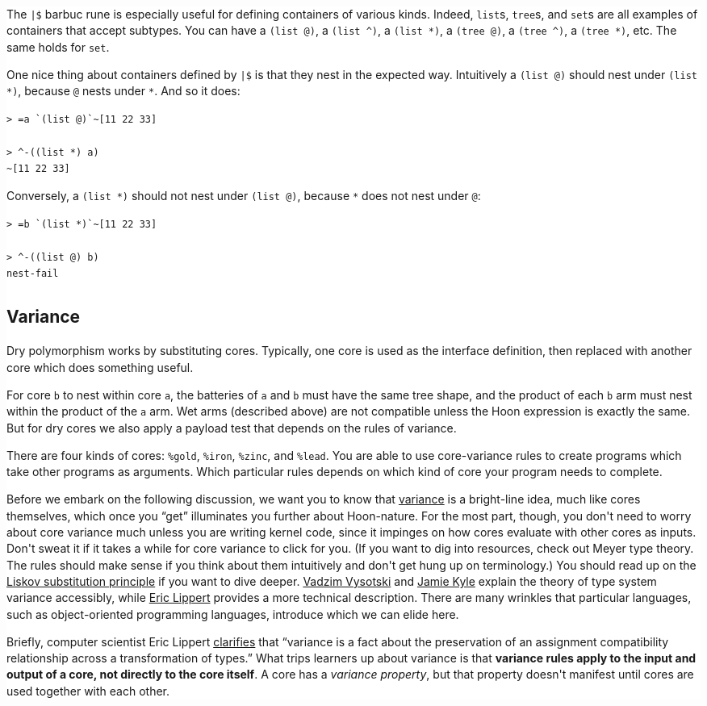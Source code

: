 The `|$` barbuc rune is especially useful for defining containers of various kinds.  Indeed, `list`s, `tree`s, and `set`s are all examples of containers that accept subtypes.  You can have a `(list @)`, a `(list ^)`, a `(list *)`, a `(tree @)`, a `(tree ^)`, a `(tree *)`, etc.  The same holds for `set`.

One nice thing about containers defined by `|$` is that they nest in the expected way.  Intuitively a `(list @)` should nest under `(list *)`, because `@` nests under `*`. And so it does:

```hoon
> =a `(list @)`~[11 22 33]

> ^-((list *) a)
~[11 22 33]
```

Conversely, a `(list *)` should not nest under `(list @)`, because `*` does not nest under `@`:

```hoon
> =b `(list *)`~[11 22 33]

> ^-((list @) b)
nest-fail
```


##  Variance

Dry polymorphism works by substituting cores.  Typically, one core is used as the interface definition, then replaced with another core which does something useful.

For core `b` to nest within core `a`, the batteries of `a` and `b` must have the same tree shape, and the product of each `b` arm must nest within the product of the `a` arm.  Wet arms (described above) are not compatible unless the Hoon expression is exactly the same.  But for dry cores we also apply a payload test that depends on the rules of variance.

There are four kinds of cores: `%gold`, `%iron`, `%zinc`, and `%lead`. You are able to use core-variance rules to create programs which take other programs as arguments. Which particular rules depends on which kind of core your program needs to complete.

Before we embark on the following discussion, we want you to know that [variance](https://en.wikipedia.org/wiki/Covariance_and_contravariance_%28computer_science%29) is a bright-line idea, much like cores themselves, which once you “get” illuminates you further about Hoon-nature.  For the most part, though, you don't need to worry about core variance much unless you are writing kernel code, since it impinges on how cores evaluate with other cores as inputs.  Don't sweat it if it takes a while for core variance to click for you.  (If you want to dig into resources, check out Meyer type theory.  The rules should make sense if you think about them intuitively and don't get hung up on terminology.)  You should read up on the [Liskov substitution principle](https://en.wikipedia.org/wiki/Liskov_substitution_principle) if you want to dive deeper.  [Vadzim Vysotski](https://vadzimv.dev/2019/10/01/generic-programming-part-1-introduction.html) and [Jamie Kyle](https://medium.com/@thejameskyle/type-systems-covariance-contravariance-bivariance-and-invariance-explained-35f43d1110f8) explain the theory of type system variance accessibly, while [Eric Lippert](https://archive.ph/QmiqB) provides a more technical description.  There are many wrinkles that particular languages, such as object-oriented programming languages, introduce which we can elide here.



Briefly, computer scientist Eric Lippert [clarifies](https://stackoverflow.com/questions/37467882/why-does-c-sharp-use-contravariance-not-covariance-in-input-parameters-with-de) that “variance is a fact about the preservation of an assignment compatibility relationship across a transformation of types.”  What trips learners up about variance is that **variance rules apply to the input and output of a core, not directly to the core itself**.  A core has a _variance property_, but that property doesn't manifest until cores are used together with each other.
